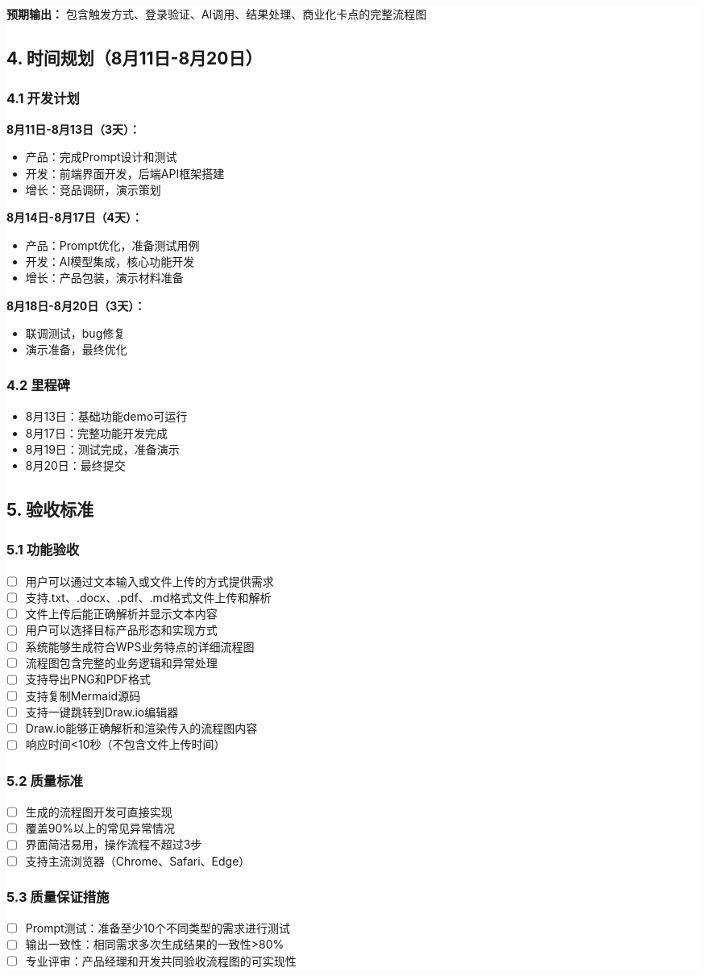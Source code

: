 **预期输出：**
包含触发方式、登录验证、AI调用、结果处理、商业化卡点的完整流程图

## 4. 时间规划（8月11日-8月20日）

### 4.1 开发计划
**8月11日-8月13日（3天）：**
- 产品：完成Prompt设计和测试
- 开发：前端界面开发，后端API框架搭建
- 增长：竞品调研，演示策划

**8月14日-8月17日（4天）：**
- 产品：Prompt优化，准备测试用例
- 开发：AI模型集成，核心功能开发
- 增长：产品包装，演示材料准备

**8月18日-8月20日（3天）：**
- 联调测试，bug修复
- 演示准备，最终优化

### 4.2 里程碑
- 8月13日：基础功能demo可运行
- 8月17日：完整功能开发完成
- 8月19日：测试完成，准备演示
- 8月20日：最终提交

## 5. 验收标准

### 5.1 功能验收
- [ ] 用户可以通过文本输入或文件上传的方式提供需求
- [ ] 支持.txt、.docx、.pdf、.md格式文件上传和解析
- [ ] 文件上传后能正确解析并显示文本内容
- [ ] 用户可以选择目标产品形态和实现方式
- [ ] 系统能够生成符合WPS业务特点的详细流程图
- [ ] 流程图包含完整的业务逻辑和异常处理
- [ ] 支持导出PNG和PDF格式
- [ ] 支持复制Mermaid源码
- [ ] 支持一键跳转到Draw.io编辑器
- [ ] Draw.io能够正确解析和渲染传入的流程图内容
- [ ] 响应时间<10秒（不包含文件上传时间）

### 5.2 质量标准
- [ ] 生成的流程图开发可直接实现
- [ ] 覆盖90%以上的常见异常情况
- [ ] 界面简洁易用，操作流程不超过3步
- [ ] 支持主流浏览器（Chrome、Safari、Edge）

### 5.3 质量保证措施
- [ ] Prompt测试：准备至少10个不同类型的需求进行测试
- [ ] 输出一致性：相同需求多次生成结果的一致性>80%
- [ ] 专业评审：产品经理和开发共同验收流程图的可实现性
